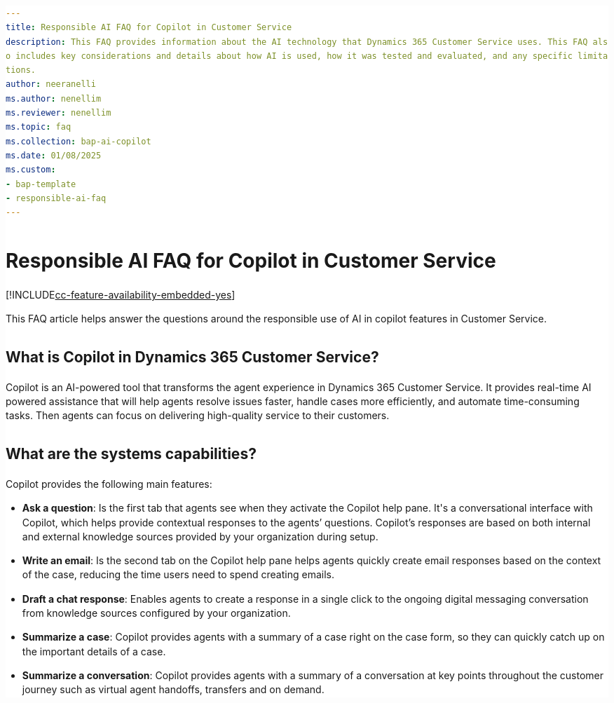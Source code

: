 ```yaml
---
title: Responsible AI FAQ for Copilot in Customer Service
description: This FAQ provides information about the AI technology that Dynamics 365 Customer Service uses. This FAQ also includes key considerations and details about how AI is used, how it was tested and evaluated, and any specific limitations.
author: neeranelli
ms.author: nenellim
ms.reviewer: nenellim
ms.topic: faq
ms.collection: bap-ai-copilot
ms.date: 01/08/2025
ms.custom: 
- bap-template
- responsible-ai-faq
---
```


# Responsible AI FAQ for Copilot in Customer Service

[!INCLUDE[cc-feature-availability-embedded-yes](../../includes/cc-feature-availability-embedded-yes.md)]

This FAQ article helps answer the questions around the responsible use of AI in copilot features in Customer Service.

## What is Copilot in Dynamics 365 Customer Service?

Copilot is an AI-powered tool that transforms the agent experience in Dynamics 365 Customer Service. It provides real-time AI powered assistance that will help agents resolve issues faster, handle cases more efficiently, and automate time-consuming tasks. Then agents can focus on delivering high-quality service to their customers.

## What are the systems capabilities?

Copilot provides the following main features:

- **Ask a question**: Is the first tab that agents see when they activate the Copilot help pane. It's a conversational interface with Copilot, which helps provide contextual responses to the agents’ questions. Copilot’s responses are based on both internal and external knowledge sources provided by your organization during setup.

- **Write an email**: Is the second tab on the Copilot help pane helps agents quickly create email responses based on the context of the case, reducing the time users need to spend creating emails.

- **Draft a chat response**: Enables agents to create a response in a single click to the ongoing digital messaging conversation from knowledge sources configured by your organization.

- **Summarize a case**: Copilot provides agents with a summary of a case right on the case form, so they can quickly catch up on the important details of a case.  

- **Summarize a conversation**: Copilot provides agents with a summary of a conversation at key points throughout the customer journey such as virtual agent handoffs, transfers and on demand.
